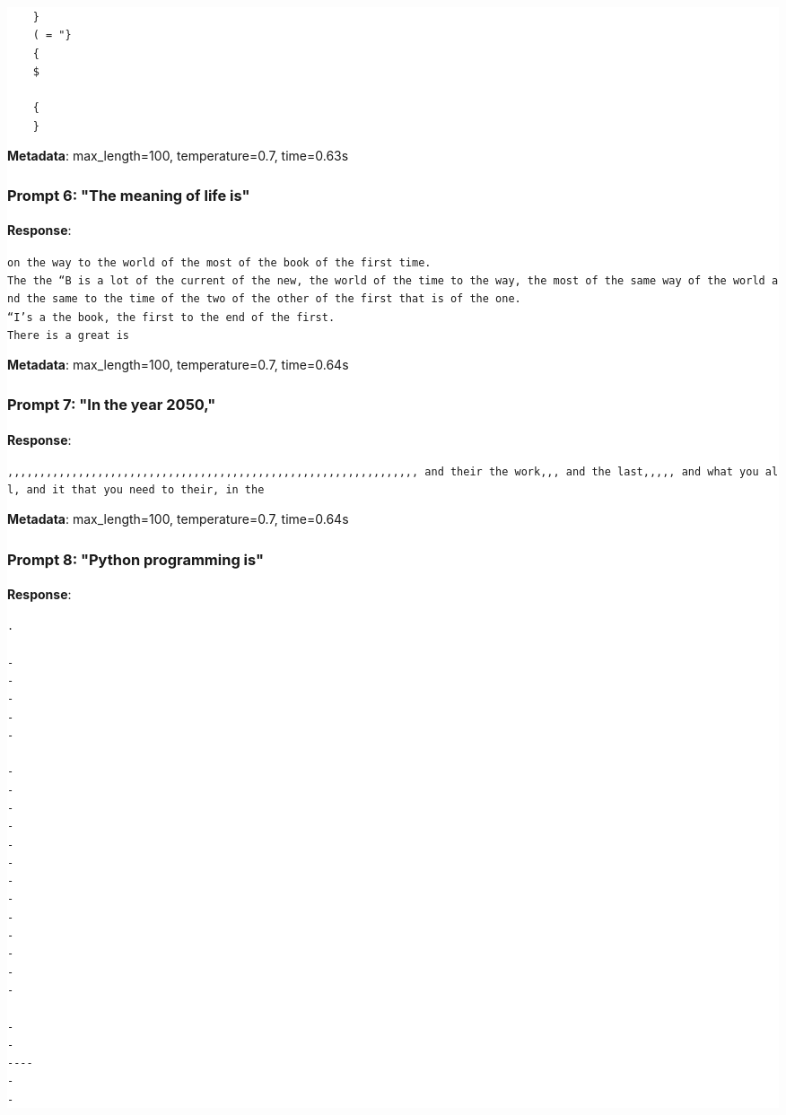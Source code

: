 ```
    }
    ( = "}
    {
    $
    
    {
    }
```

**Metadata**: max_length=100, temperature=0.7, time=0.63s

### Prompt 6: "The meaning of life is"

**Response**:
```
on the way to the world of the most of the book of the first time.
The the “B is a lot of the current of the new, the world of the time to the way, the most of the same way of the world and the same to the time of the two of the other of the first that is of the one.
“I’s a the book, the first to the end of the first.
There is a great is
```

**Metadata**: max_length=100, temperature=0.7, time=0.64s

### Prompt 7: "In the year 2050,"

**Response**:
```
,,,,,,,,,,,,,,,,,,,,,,,,,,,,,,,,,,,,,,,,,,,,,,,,,,,,,,,,,,,,,,,, and their the work,,, and the last,,,,, and what you all, and it that you need to their, in the
```

**Metadata**: max_length=100, temperature=0.7, time=0.64s

### Prompt 8: "Python programming is"

**Response**:
```
.

-
-
-
-
-

-
-
-
-
-
-
-
-
-
-
-
-
-

-
-
----
-
-
```